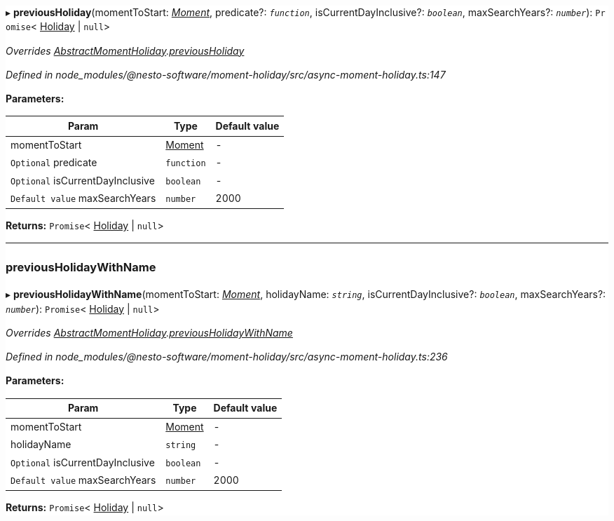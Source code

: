 ▸ **previousHoliday**(momentToStart: *[Moment](../interfaces/_node_modules__nesto_software_moment_holiday_src_index_._moment_.moment.md)*, predicate?: *`function`*, isCurrentDayInclusive?: *`boolean`*, maxSearchYears?: *`number`*): `Promise`< [Holiday](_node_modules__nesto_software_moment_holiday_core_src_holiday_.holiday.md) &#124; `null`>

*Overrides [AbstractMomentHoliday](_node_modules__nesto_software_moment_holiday_src_abstract_moment_holiday_.abstractmomentholiday.md).[previousHoliday](_node_modules__nesto_software_moment_holiday_src_abstract_moment_holiday_.abstractmomentholiday.md#previousholiday)*

*Defined in node_modules/@nesto-software/moment-holiday/src/async-moment-holiday.ts:147*

**Parameters:**

| Param | Type | Default value |
| ------ | ------ | ------ |
| momentToStart | [Moment](../interfaces/_node_modules__nesto_software_moment_holiday_src_index_._moment_.moment.md) | - |
| `Optional` predicate | `function` | - |
| `Optional` isCurrentDayInclusive | `boolean` | - |
| `Default value` maxSearchYears | `number` | 2000 |

**Returns:** `Promise`< [Holiday](_node_modules__nesto_software_moment_holiday_core_src_holiday_.holiday.md) &#124; `null`>

___
<a id="previousholidaywithname"></a>

###  previousHolidayWithName

▸ **previousHolidayWithName**(momentToStart: *[Moment](../interfaces/_node_modules__nesto_software_moment_holiday_src_index_._moment_.moment.md)*, holidayName: *`string`*, isCurrentDayInclusive?: *`boolean`*, maxSearchYears?: *`number`*): `Promise`< [Holiday](_node_modules__nesto_software_moment_holiday_core_src_holiday_.holiday.md) &#124; `null`>

*Overrides [AbstractMomentHoliday](_node_modules__nesto_software_moment_holiday_src_abstract_moment_holiday_.abstractmomentholiday.md).[previousHolidayWithName](_node_modules__nesto_software_moment_holiday_src_abstract_moment_holiday_.abstractmomentholiday.md#previousholidaywithname)*

*Defined in node_modules/@nesto-software/moment-holiday/src/async-moment-holiday.ts:236*

**Parameters:**

| Param | Type | Default value |
| ------ | ------ | ------ |
| momentToStart | [Moment](../interfaces/_node_modules__nesto_software_moment_holiday_src_index_._moment_.moment.md) | - |
| holidayName | `string` | - |
| `Optional` isCurrentDayInclusive | `boolean` | - |
| `Default value` maxSearchYears | `number` | 2000 |

**Returns:** `Promise`< [Holiday](_node_modules__nesto_software_moment_holiday_core_src_holiday_.holiday.md) &#124; `null`>
